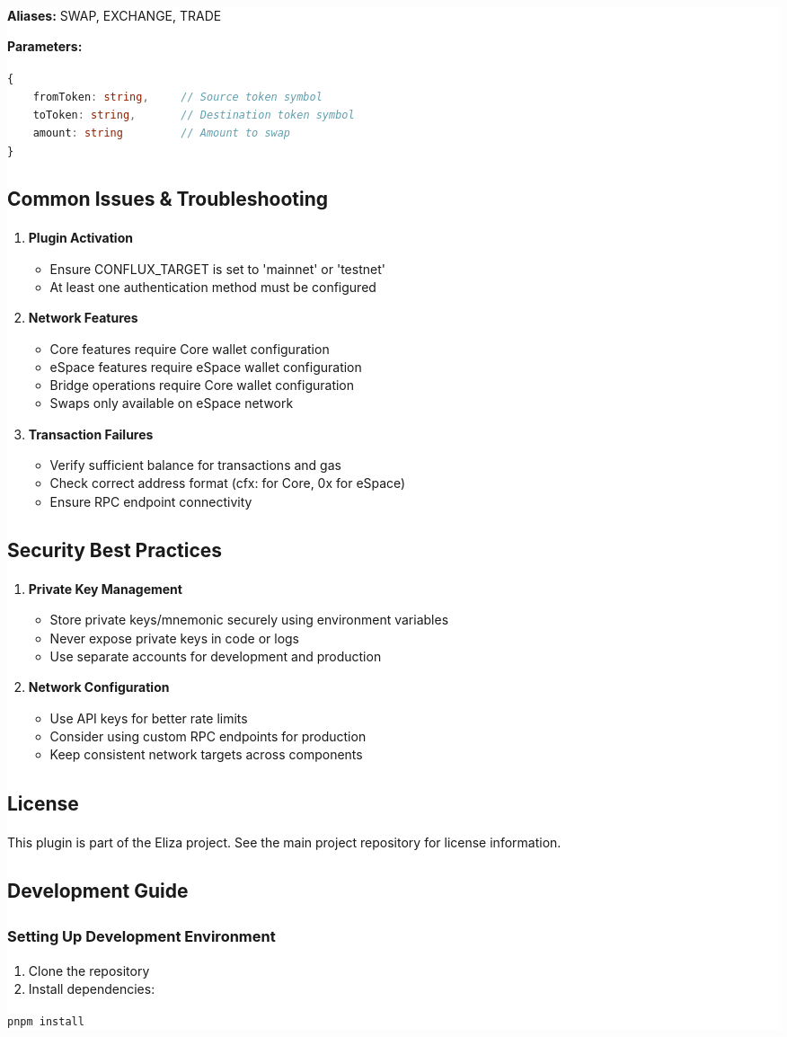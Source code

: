 **Aliases:** SWAP, EXCHANGE, TRADE

**Parameters:**
```typescript
{
    fromToken: string,     // Source token symbol
    toToken: string,       // Destination token symbol
    amount: string         // Amount to swap
}
```

## Common Issues & Troubleshooting

1. **Plugin Activation**
   - Ensure CONFLUX_TARGET is set to 'mainnet' or 'testnet'
   - At least one authentication method must be configured

2. **Network Features**
   - Core features require Core wallet configuration
   - eSpace features require eSpace wallet configuration
   - Bridge operations require Core wallet configuration
   - Swaps only available on eSpace network

3. **Transaction Failures**
   - Verify sufficient balance for transactions and gas
   - Check correct address format (cfx: for Core, 0x for eSpace)
   - Ensure RPC endpoint connectivity

## Security Best Practices

1. **Private Key Management**
   - Store private keys/mnemonic securely using environment variables
   - Never expose private keys in code or logs
   - Use separate accounts for development and production

2. **Network Configuration**
   - Use API keys for better rate limits
   - Consider using custom RPC endpoints for production
   - Keep consistent network targets across components

## License

This plugin is part of the Eliza project. See the main project repository for license information.

## Development Guide

### Setting Up Development Environment

1. Clone the repository
2. Install dependencies:
```bash
pnpm install
```

